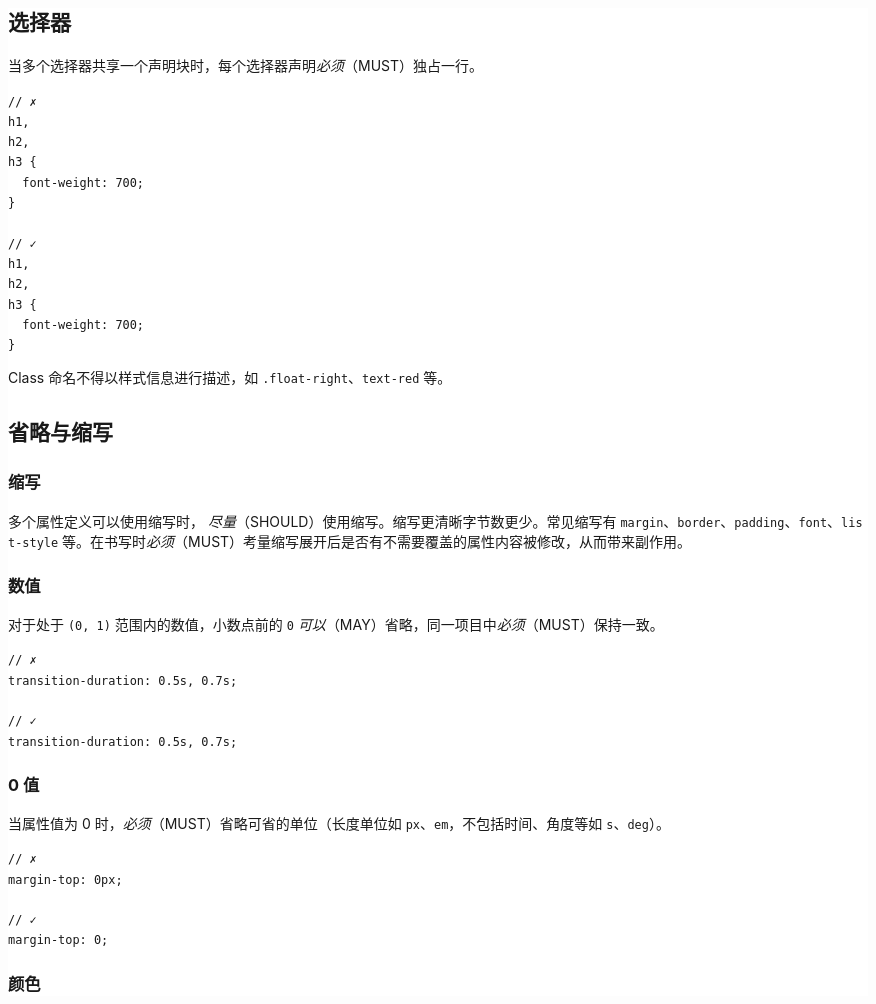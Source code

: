 ## 选择器

当多个选择器共享一个声明块时，每个选择器声明*必须*（MUST）独占一行。

```less
// ✗
h1,
h2,
h3 {
  font-weight: 700;
}

// ✓
h1,
h2,
h3 {
  font-weight: 700;
}
```

Class 命名不得以样式信息进行描述，如 `.float-right`、`text-red` 等。

## 省略与缩写

### 缩写

多个属性定义可以使用缩写时， _尽量_（SHOULD）使用缩写。缩写更清晰字节数更少。常见缩写有 `margin`、`border`、`padding`、`font`、`list-style` 等。在书写时*必须*（MUST）考量缩写展开后是否有不需要覆盖的属性内容被修改，从而带来副作用。

### 数值

对于处于 `(0, 1)` 范围内的数值，小数点前的 `0` _可以_（MAY）省略，同一项目中*必须*（MUST）保持一致。

```less
// ✗
transition-duration: 0.5s, 0.7s;

// ✓
transition-duration: 0.5s, 0.7s;
```

### 0 值

当属性值为 0 时，_必须_（MUST）省略可省的单位（长度单位如 `px`、`em`，不包括时间、角度等如 `s`、`deg`）。

```less
// ✗
margin-top: 0px;

// ✓
margin-top: 0;
```

### 颜色
